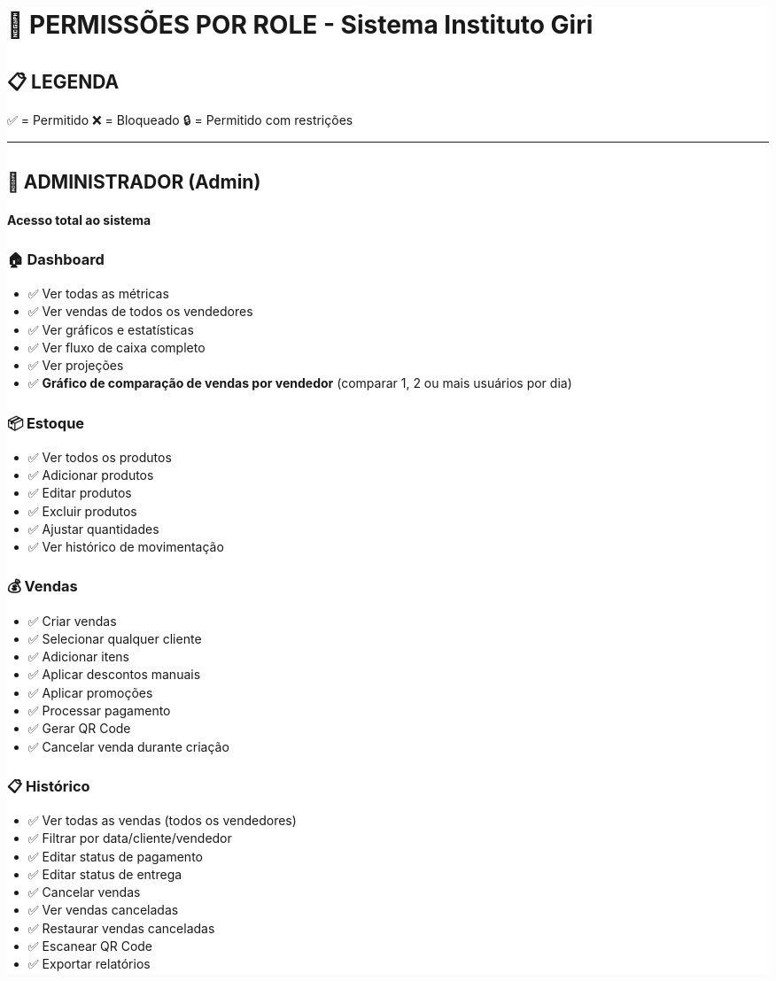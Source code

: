 # 🔐 PERMISSÕES POR ROLE - Sistema Instituto Giri

## 📋 LEGENDA
✅ = Permitido
❌ = Bloqueado
🔒 = Permitido com restrições

---

## 👑 ADMINISTRADOR (Admin)
**Acesso total ao sistema**

### 🏠 Dashboard
- ✅ Ver todas as métricas
- ✅ Ver vendas de todos os vendedores
- ✅ Ver gráficos e estatísticas
- ✅ Ver fluxo de caixa completo
- ✅ Ver projeções
- ✅ **Gráfico de comparação de vendas por vendedor** (comparar 1, 2 ou mais usuários por dia)

### 📦 Estoque
- ✅ Ver todos os produtos
- ✅ Adicionar produtos
- ✅ Editar produtos
- ✅ Excluir produtos
- ✅ Ajustar quantidades
- ✅ Ver histórico de movimentação

### 💰 Vendas
- ✅ Criar vendas
- ✅ Selecionar qualquer cliente
- ✅ Adicionar itens
- ✅ Aplicar descontos manuais
- ✅ Aplicar promoções
- ✅ Processar pagamento
- ✅ Gerar QR Code
- ✅ Cancelar venda durante criação

### 📋 Histórico
- ✅ Ver todas as vendas (todos os vendedores)
- ✅ Filtrar por data/cliente/vendedor
- ✅ Editar status de pagamento
- ✅ Editar status de entrega
- ✅ Cancelar vendas
- ✅ Ver vendas canceladas
- ✅ Restaurar vendas canceladas
- ✅ Escanear QR Code
- ✅ Exportar relatórios
